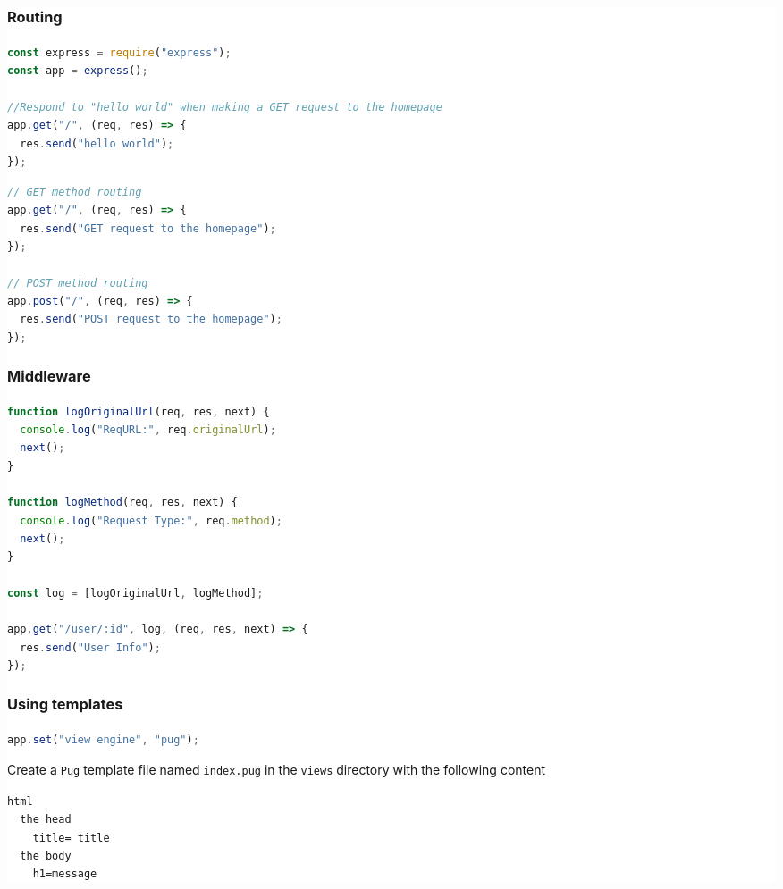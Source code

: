 ### Routing

```js
const express = require("express");
const app = express();

//Respond to "hello world" when making a GET request to the homepage
app.get("/", (req, res) => {
  res.send("hello world");
});
```

```js
// GET method routing
app.get("/", (req, res) => {
  res.send("GET request to the homepage");
});

// POST method routing
app.post("/", (req, res) => {
  res.send("POST request to the homepage");
});
```

### Middleware

```js
function logOriginalUrl(req, res, next) {
  console.log("ReqURL:", req.originalUrl);
  next();
}

function logMethod(req, res, next) {
  console.log("Request Type:", req.method);
  next();
}

const log = [logOriginalUrl, logMethod];

app.get("/user/:id", log, (req, res, next) => {
  res.send("User Info");
});
```

### Using templates

```js
app.set("view engine", "pug");
```

Create a `Pug` template file named `index.pug` in the `views` directory with the following content

```pug
html
  the head
    title= title
  the body
    h1=message
```
